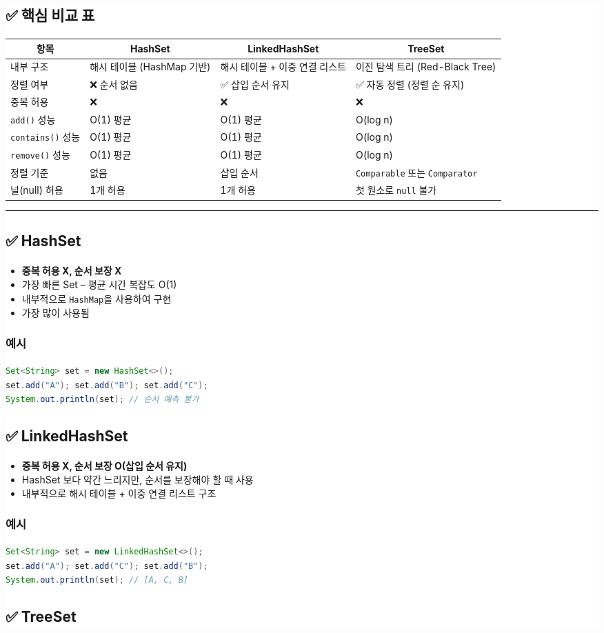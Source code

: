 
## ✅ 핵심 비교 표

| 항목             | HashSet              | LinkedHashSet            | TreeSet                  |
|------------------|----------------------|---------------------------|---------------------------|
| 내부 구조         | 해시 테이블 (HashMap 기반) | 해시 테이블 + 이중 연결 리스트 | 이진 탐색 트리 (Red-Black Tree) |
| 정렬 여부         | ❌ 순서 없음           | ✅ 삽입 순서 유지            | ✅ 자동 정렬 (정렬 순 유지)     |
| 중복 허용         | ❌                   | ❌                         | ❌                         |
| `add()` 성능      | O(1) 평균            | O(1) 평균                  | O(log n)                  |
| `contains()` 성능 | O(1) 평균            | O(1) 평균                  | O(log n)                  |
| `remove()` 성능   | O(1) 평균            | O(1) 평균                  | O(log n)                  |
| 정렬 기준         | 없음                | 삽입 순서                  | `Comparable` 또는 `Comparator` |
| 널(null) 허용     | 1개 허용              | 1개 허용                   | 첫 원소로 `null` 불가         |

---

## ✅ HashSet

- **중복 허용 X, 순서 보장 X**
- 가장 빠른 Set – 평균 시간 복잡도 O(1)
- 내부적으로 `HashMap`을 사용하여 구현
- 가장 많이 사용됨

### 예시
```java
Set<String> set = new HashSet<>();
set.add("A"); set.add("B"); set.add("C");
System.out.println(set); // 순서 예측 불가
```

## ✅ LinkedHashSet

- **중복 허용 X, 순서 보장 O(삽입 순서 유지)**
- HashSet 보다 약간 느리지만, 순서를 보장해야 할 때 사용
- 내부적으로 해시 테이블 + 이중 연결 리스트 구조

### 예시
```java
Set<String> set = new LinkedHashSet<>();
set.add("A"); set.add("C"); set.add("B");
System.out.println(set); // [A, C, B]
```

## ✅ TreeSet
